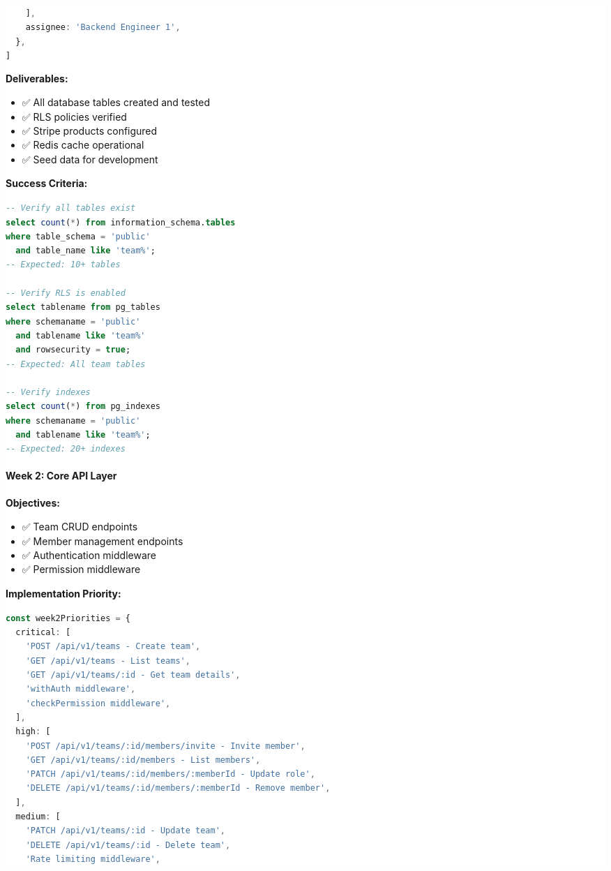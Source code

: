```typescript
    ],
    assignee: 'Backend Engineer 1',
  },
]
```

**Deliverables:**

- ✅ All database tables created and tested
- ✅ RLS policies verified
- ✅ Stripe products configured
- ✅ Redis cache operational
- ✅ Seed data for development

**Success Criteria:**

```sql
-- Verify all tables exist
select count(*) from information_schema.tables
where table_schema = 'public'
  and table_name like 'team%';
-- Expected: 10+ tables

-- Verify RLS is enabled
select tablename from pg_tables
where schemaname = 'public'
  and tablename like 'team%'
  and rowsecurity = true;
-- Expected: All team tables

-- Verify indexes
select count(*) from pg_indexes
where schemaname = 'public'
  and tablename like 'team%';
-- Expected: 20+ indexes
```

#### Week 2: Core API Layer

**Objectives:**

- ✅ Team CRUD endpoints
- ✅ Member management endpoints
- ✅ Authentication middleware
- ✅ Permission middleware

**Implementation Priority:**

```typescript
const week2Priorities = {
  critical: [
    'POST /api/v1/teams - Create team',
    'GET /api/v1/teams - List teams',
    'GET /api/v1/teams/:id - Get team details',
    'withAuth middleware',
    'checkPermission middleware',
  ],
  high: [
    'POST /api/v1/teams/:id/members/invite - Invite member',
    'GET /api/v1/teams/:id/members - List members',
    'PATCH /api/v1/teams/:id/members/:memberId - Update role',
    'DELETE /api/v1/teams/:id/members/:memberId - Remove member',
  ],
  medium: [
    'PATCH /api/v1/teams/:id - Update team',
    'DELETE /api/v1/teams/:id - Delete team',
    'Rate limiting middleware',
```